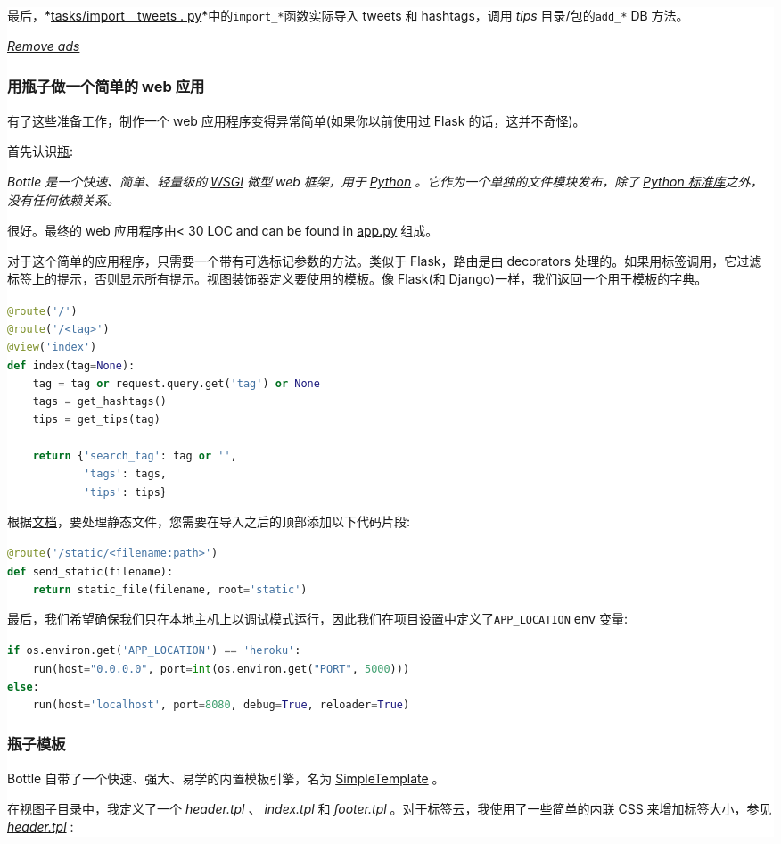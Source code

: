 最后，*[tasks/import _ tweets . py](https://github.com/pybites/pytip/blob/master/tasks/import_tweets.py)*中的`import_*`函数实际导入 tweets 和 hashtags，调用 *tips* 目录/包的`add_*` DB 方法。

[*Remove ads*](/account/join/)

### 用瓶子做一个简单的 web 应用

有了这些准备工作，制作一个 web 应用程序变得异常简单(如果你以前使用过 Flask 的话，这并不奇怪)。

首先认识[瓶](https://bottlepy.org/docs/dev/):

*Bottle 是一个快速、简单、轻量级的 [WSGI](http://www.wsgi.org/) 微型 web 框架，用于 [Python](https://www.python.org) 。它作为一个单独的文件模块发布，除了 [Python 标准库](https://docs.python.org/3/library/)之外，没有任何依赖关系。*

很好。最终的 web 应用程序由< 30 LOC and can be found in [app.py](https://github.com/pybites/pytip/blob/master/app.py) 组成。

对于这个简单的应用程序，只需要一个带有可选标记参数的方法。类似于 Flask，路由是由 decorators 处理的。如果用标签调用，它过滤标签上的提示，否则显示所有提示。视图装饰器定义要使用的模板。像 Flask(和 Django)一样，我们返回一个用于模板的字典。

```py
@route('/')
@route('/<tag>')
@view('index')
def index(tag=None):
    tag = tag or request.query.get('tag') or None
    tags = get_hashtags()
    tips = get_tips(tag)

    return {'search_tag': tag or '',
            'tags': tags,
            'tips': tips}
```

根据[文档](https://bottlepy.org/docs/dev/tutorial.html#static-files)，要处理静态文件，您需要在导入之后的顶部添加以下代码片段:

```py
@route('/static/<filename:path>')
def send_static(filename):
    return static_file(filename, root='static')
```

最后，我们希望确保我们只在本地主机上以[调试模式](https://bottlepy.org/docs/dev/tutorial.html#tutorial-debugging)运行，因此我们在项目设置中定义了`APP_LOCATION` env 变量:

```py
if os.environ.get('APP_LOCATION') == 'heroku':
    run(host="0.0.0.0", port=int(os.environ.get("PORT", 5000)))
else:
    run(host='localhost', port=8080, debug=True, reloader=True)
```

### 瓶子模板

Bottle 自带了一个快速、强大、易学的内置模板引擎，名为 [SimpleTemplate](https://bottlepy.org/docs/dev/stpl.html) 。

在[视图](https://github.com/pybites/pytip/tree/master/views)子目录中，我定义了一个 *header.tpl* 、 *index.tpl* 和 *footer.tpl* 。对于标签云，我使用了一些简单的内联 CSS 来增加标签大小，参见 *[header.tpl](https://github.com/pybites/pytip/blob/master/views/header.tpl)* :
